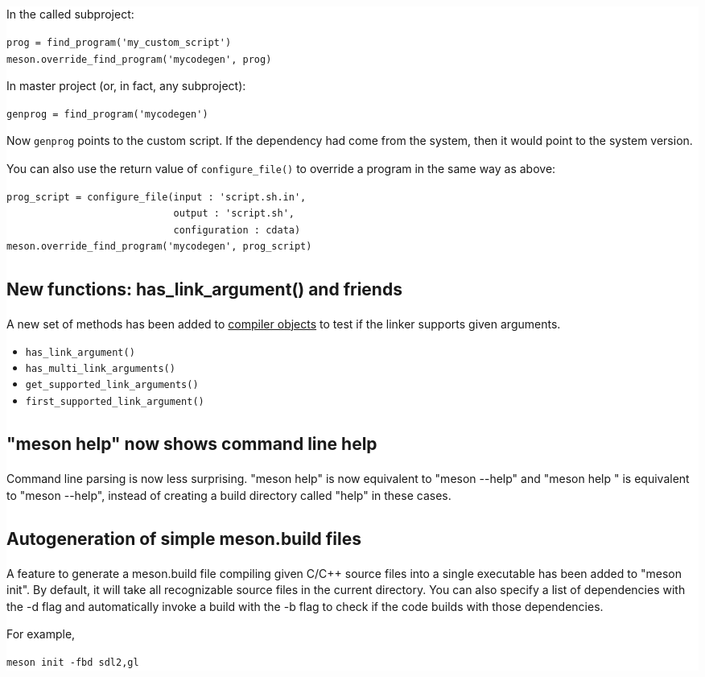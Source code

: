 In the called subproject:

```meson
prog = find_program('my_custom_script')
meson.override_find_program('mycodegen', prog)
```

In master project (or, in fact, any subproject):

```meson
genprog = find_program('mycodegen')
```

Now `genprog` points to the custom script. If the dependency had come
from the system, then it would point to the system version.

You can also use the return value of `configure_file()` to override
a program in the same way as above:

```meson
prog_script = configure_file(input : 'script.sh.in',
                             output : 'script.sh',
                             configuration : cdata)
meson.override_find_program('mycodegen', prog_script)
```

## New functions: has_link_argument() and friends

A new set of methods has been added to [compiler
objects](Reference-manual.md#compiler-object) to test if the linker
supports given arguments.

- `has_link_argument()`
- `has_multi_link_arguments()`
- `get_supported_link_arguments()`
- `first_supported_link_argument()`

## "meson help" now shows command line help

Command line parsing is now less surprising. "meson help" is now
equivalent to "meson --help" and "meson help <subcommand>" is
equivalent to "meson <subcommand> --help", instead of creating a build
directory called "help" in these cases.

## Autogeneration of simple meson.build files

A feature to generate a meson.build file compiling given C/C++ source
files into a single executable has been added to "meson init". By
default, it will take all recognizable source files in the current
directory. You can also specify a list of dependencies with the -d
flag and automatically invoke a build with the -b flag to check if the
code builds with those dependencies.

For example,

```meson
meson init -fbd sdl2,gl
```
